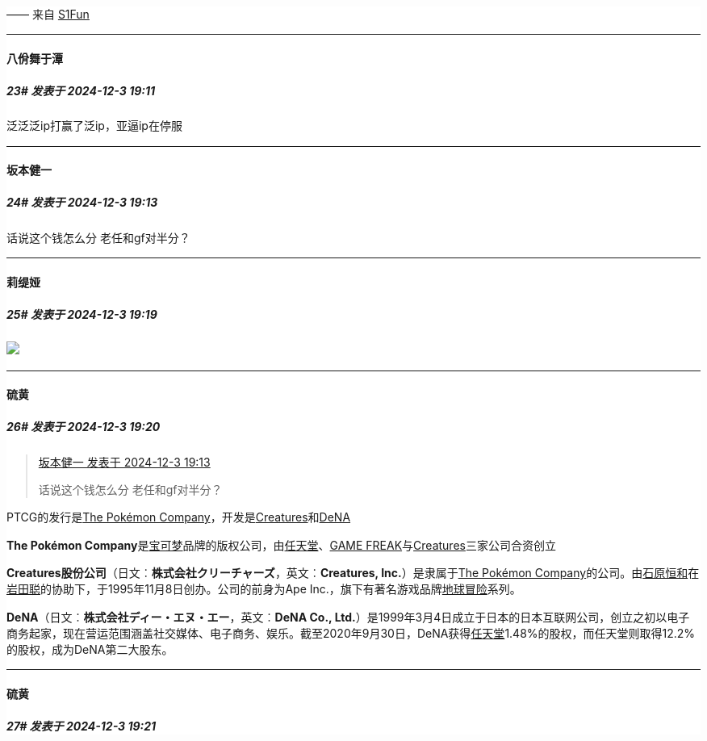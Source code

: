 —— 来自 [S1Fun](https://s1fun.koalcat.com)

*****

####  八佾舞于潭  
##### 23#       发表于 2024-12-3 19:11

泛泛泛ip打赢了泛ip，亚逼ip在停服

*****

####  坂本健一  
##### 24#       发表于 2024-12-3 19:13

话说这个钱怎么分 老任和gf对半分？

*****

####  莉缇娅  
##### 25#       发表于 2024-12-3 19:19

<img src="https://static.saraba1st.com/image/smiley/face2017/040.png" referrerpolicy="no-referrer">

*****

####  硫黄  
##### 26#       发表于 2024-12-3 19:20

<blockquote><a href="httphttps://bbs.saraba1st.com/2b/forum.php?mod=redirect&amp;goto=findpost&amp;pid=66833772&amp;ptid=2209233" target="_blank">坂本健一 发表于 2024-12-3 19:13</a>

话说这个钱怎么分 老任和gf对半分？</blockquote>

PTCG的发行是[The Pokémon Company](https://wiki.52poke.com/wiki/The_Pok%C3%A9mon_Company)，开发是[Creatures](https://wiki.52poke.com/wiki/Creatures)和[DeNA](https://wiki.52poke.com/wiki/DeNA)

<strong>The Pokémon Company</strong>是[宝可梦](https://wiki.52poke.com/wiki/%E5%AE%9D%E5%8F%AF%E6%A2%A6%EF%BC%88%E5%93%81%E7%89%8C%EF%BC%89)品牌的版权公司，由[任天堂](https://wiki.52poke.com/wiki/%E4%BB%BB%E5%A4%A9%E5%A0%82)、[GAME FREAK](https://wiki.52poke.com/wiki/GAME_FREAK)与[Creatures](https://wiki.52poke.com/wiki/Creatures)三家公司合资创立

<strong>Creatures股份公司</strong>（日文︰<strong>株式会社クリーチャーズ</strong>，英文︰<strong>Creatures, Inc.</strong>）是隶属于[The Pokémon Company](https://wiki.52poke.com/wiki/The_Pok%C3%A9mon_Company)的公司。由[石原恒和](https://wiki.52poke.com/wiki/%E7%9F%B3%E5%8E%9F%E6%81%92%E5%92%8C)在[岩田聪](https://wiki.52poke.com/wiki/%E5%B2%A9%E7%94%B0%E8%81%B0)的协助下，于1995年11月8日创办。公司的前身为Ape Inc.，旗下有著名游戏品牌[地球冒险](http://zh.wikipedia.org/wiki/%E5%9C%B0%E7%90%83%E5%86%92%E9%99%A9)系列。

<strong>DeNA</strong>（日文︰<strong>株式会社ディー・エヌ・エー</strong>，英文︰<strong>DeNA Co., Ltd.</strong>）是1999年3月4日成立于日本的日本互联网公司，创立之初以电子商务起家，现在营运范围涵盖社交媒体、电子商务、娱乐。截至2020年9月30日，DeNA获得[任天堂](https://wiki.52poke.com/wiki/%E4%BB%BB%E5%A4%A9%E5%A0%82)1.48%的股权，而任天堂则取得12.2%的股权，成为DeNA第二大股东。

*****

####  硫黄  
##### 27#       发表于 2024-12-3 19:21
